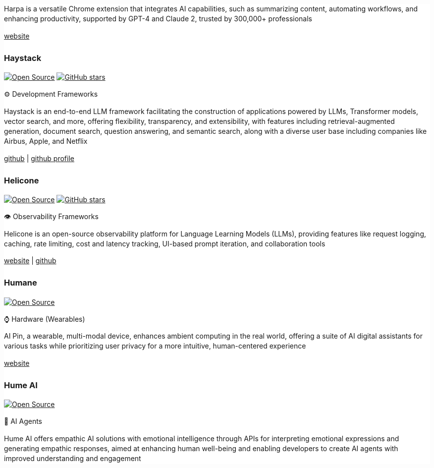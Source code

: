 <p>Harpa is a versatile Chrome extension that integrates AI capabilities, such as summarizing content, automating workflows, and enhancing productivity, supported by GPT-4 and Claude 2, trusted by 300,000+ professionals</p>

<p><a href="https://harpa.ai/">website</a></p>
</div>

### Haystack
<div><a href="https://github.com/deepset-ai/haystack"><img src="https://img.shields.io/badge/Open%20Source-Yes-green" alt="Open Source"></a> <a href="https://github.com/deepset-ai/haystack"><img src="https://img.shields.io/github/stars/deepset-ai/haystack?style=social" alt="GitHub stars"></a></div>
<p>⚙️ Development Frameworks</p>

<p>Haystack is an end-to-end LLM framework facilitating the construction of applications powered by LLMs, Transformer models, vector search, and more, offering flexibility, transparency, and extensibility, with features including retrieval-augmented generation, document search, question answering, and semantic search, along with a diverse user base including companies like Airbus, Apple, and Netflix</p>

<p><a href="https://github.com/deepset-ai/haystack">github</a> | <a href="https://github.com/deepset-ai">github profile</a></p>
</div>

### Helicone
<div><a href="https://github.com/Helicone/helicone"><img src="https://img.shields.io/badge/Open%20Source-Yes-green" alt="Open Source"></a> <a href="https://github.com/Helicone/helicone"><img src="https://img.shields.io/github/stars/Helicone/helicone?style=social" alt="GitHub stars"></a></div>
<p>👁️ Observability Frameworks</p>

<p>Helicone is an open-source observability platform for Language Learning Models (LLMs), providing features like request logging, caching, rate limiting, cost and latency tracking, UI-based prompt iteration, and collaboration tools</p>

<p><a href="https://www.helicone.ai/">website</a> | <a href="https://github.com/Helicone/helicone">github</a></p>
</div>

### Humane
<div><a href="https://humane.com/"><img src="https://img.shields.io/badge/Open%20Source-No-red" alt="Open Source"></a></div>
<p>⌚ Hardware (Wearables)</p>

<p>AI Pin, a wearable, multi-modal device, enhances ambient computing in the real world, offering a suite of AI digital assistants for various tasks while prioritizing user privacy for a more intuitive, human-centered experience</p>

<p><a href="https://humane.com/">website</a></p>
</div>

### Hume AI
<div><a href="https://www.hume.ai/"><img src="https://img.shields.io/badge/Open%20Source-No-red" alt="Open Source"></a></div>
<p>🤖 AI Agents</p>

<p>Hume AI offers empathic AI solutions with emotional intelligence through APIs for interpreting emotional expressions and generating empathic responses, aimed at enhancing human well-being and enabling developers to create AI agents with improved understanding and engagement</p>
